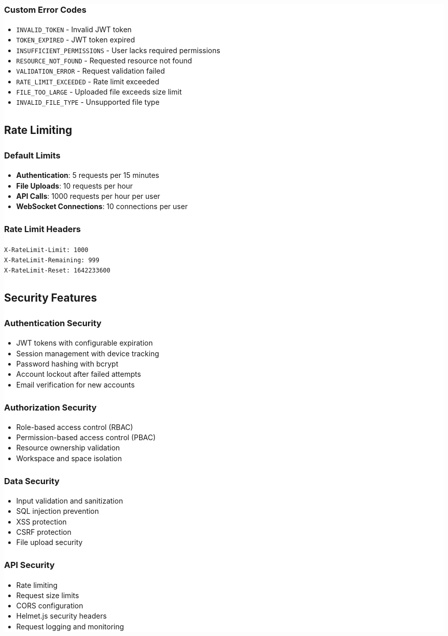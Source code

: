 ### Custom Error Codes
- `INVALID_TOKEN` - Invalid JWT token
- `TOKEN_EXPIRED` - JWT token expired
- `INSUFFICIENT_PERMISSIONS` - User lacks required permissions
- `RESOURCE_NOT_FOUND` - Requested resource not found
- `VALIDATION_ERROR` - Request validation failed
- `RATE_LIMIT_EXCEEDED` - Rate limit exceeded
- `FILE_TOO_LARGE` - Uploaded file exceeds size limit
- `INVALID_FILE_TYPE` - Unsupported file type

## Rate Limiting

### Default Limits
- **Authentication**: 5 requests per 15 minutes
- **File Uploads**: 10 requests per hour
- **API Calls**: 1000 requests per hour per user
- **WebSocket Connections**: 10 connections per user

### Rate Limit Headers
```
X-RateLimit-Limit: 1000
X-RateLimit-Remaining: 999
X-RateLimit-Reset: 1642233600
```

## Security Features

### Authentication Security
- JWT tokens with configurable expiration
- Session management with device tracking
- Password hashing with bcrypt
- Account lockout after failed attempts
- Email verification for new accounts

### Authorization Security
- Role-based access control (RBAC)
- Permission-based access control (PBAC)
- Resource ownership validation
- Workspace and space isolation

### Data Security
- Input validation and sanitization
- SQL injection prevention
- XSS protection
- CSRF protection
- File upload security

### API Security
- Rate limiting
- Request size limits
- CORS configuration
- Helmet.js security headers
- Request logging and monitoring
